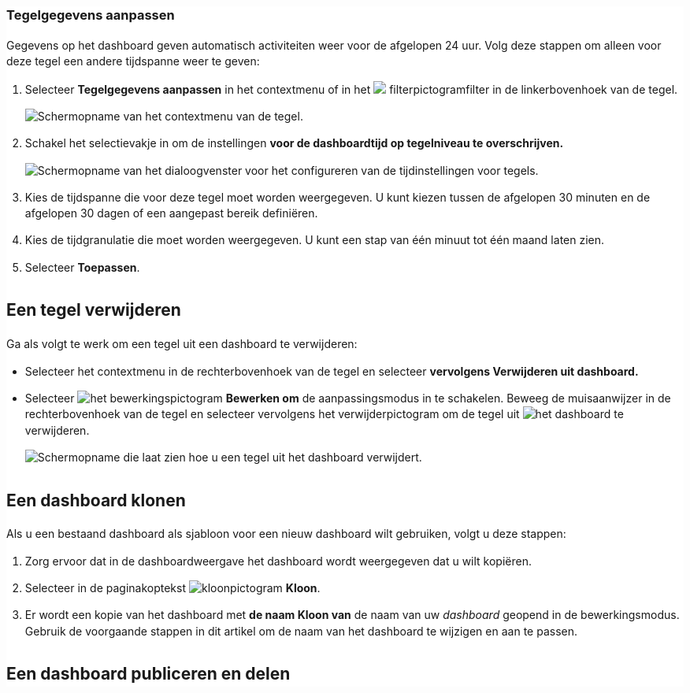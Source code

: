 ### <a name="customize-tile-data"></a>Tegelgegevens aanpassen

Gegevens op het dashboard geven automatisch activiteiten weer voor de afgelopen 24 uur. Volg deze stappen om alleen voor deze tegel een andere tijdspanne weer te geven:

1. Selecteer **Tegelgegevens aanpassen** in het contextmenu of in het ![ ](./media/azure-portal-dashboards/dashboard-filter.png) filterpictogramfilter in de linkerbovenhoek van de tegel.

    ![Schermopname van het contextmenu van de tegel.](./media/azure-portal-dashboards/dashboard-customize-tile-data.png)

1. Schakel het selectievakje in om de instellingen **voor de dashboardtijd op tegelniveau te overschrijven.**

    ![Schermopname van het dialoogvenster voor het configureren van de tijdinstellingen voor tegels.](./media/azure-portal-dashboards/dashboard-override-time-settings.png)

1. Kies de tijdspanne die voor deze tegel moet worden weergegeven. U kunt kiezen tussen de afgelopen 30 minuten en de afgelopen 30 dagen of een aangepast bereik definiëren.

1. Kies de tijdgranulatie die moet worden weergegeven. U kunt een stap van één minuut tot één maand laten zien.

1. Selecteer **Toepassen**.

## <a name="delete-a-tile"></a>Een tegel verwijderen

Ga als volgt te werk om een tegel uit een dashboard te verwijderen:

- Selecteer het contextmenu in de rechterbovenhoek van de tegel en selecteer **vervolgens Verwijderen uit dashboard.**

- Selecteer ![ het bewerkingspictogram ](./media/azure-portal-dashboards/dashboard-edit-icon.png) **Bewerken om** de aanpassingsmodus in te schakelen. Beweeg de muisaanwijzer in de rechterbovenhoek van de tegel en selecteer vervolgens het verwijderpictogram om de tegel uit ![ het dashboard te ](./media/azure-portal-dashboards/dashboard-delete-icon.png) verwijderen.

   ![Schermopname die laat zien hoe u een tegel uit het dashboard verwijdert.](./media/azure-portal-dashboards/dashboard-delete-tile.png)

## <a name="clone-a-dashboard"></a>Een dashboard klonen

Als u een bestaand dashboard als sjabloon voor een nieuw dashboard wilt gebruiken, volgt u deze stappen:

1. Zorg ervoor dat in de dashboardweergave het dashboard wordt weergegeven dat u wilt kopiëren.

1. Selecteer in de paginakoptekst ![ kloonpictogram ](./media/azure-portal-dashboards/dashboard-clone.png) **Kloon**.

1. Er wordt een kopie van het dashboard met **de naam Kloon van** de naam van uw *dashboard* geopend in de bewerkingsmodus. Gebruik de voorgaande stappen in dit artikel om de naam van het dashboard te wijzigen en aan te passen.

## <a name="publish-and-share-a-dashboard"></a>Een dashboard publiceren en delen
